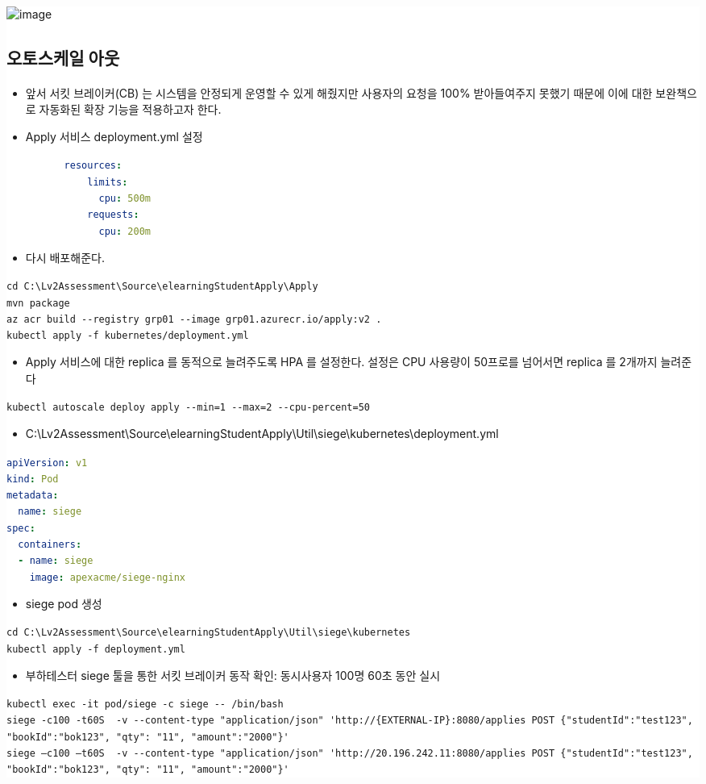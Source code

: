 ![image](https://github.com/jinmojeon/elearningStudentApply/blob/main/Images/7-5-1-siege-result.png)



## 오토스케일 아웃
* 앞서 서킷 브레이커(CB) 는 시스템을 안정되게 운영할 수 있게 해줬지만 사용자의 요청을 100% 받아들여주지 못했기 때문에 이에 대한 보완책으로 자동화된 확장 기능을 적용하고자 한다.

* Apply 서비스 deployment.yml 설정
```yaml
          resources:
              limits:
                cpu: 500m
              requests:
                cpu: 200m
```
* 다시 배포해준다.
```
cd C:\Lv2Assessment\Source\elearningStudentApply\Apply
mvn package
az acr build --registry grp01 --image grp01.azurecr.io/apply:v2 .
kubectl apply -f kubernetes/deployment.yml

```

* Apply 서비스에 대한 replica 를 동적으로 늘려주도록 HPA 를 설정한다. 설정은 CPU 사용량이 50프로를 넘어서면 replica 를 2개까지 늘려준다

```
kubectl autoscale deploy apply --min=1 --max=2 --cpu-percent=50
```

* C:\Lv2Assessment\Source\elearningStudentApply\Util\siege\kubernetes\deployment.yml
```yaml
apiVersion: v1
kind: Pod
metadata:
  name: siege
spec:
  containers:
  - name: siege
    image: apexacme/siege-nginx
```

* siege pod 생성
```
cd C:\Lv2Assessment\Source\elearningStudentApply\Util\siege\kubernetes
kubectl apply -f deployment.yml
```

* 부하테스터 siege 툴을 통한 서킷 브레이커 동작 확인: 동시사용자 100명 60초 동안 실시
```
kubectl exec -it pod/siege -c siege -- /bin/bash
siege -c100 -t60S  -v --content-type "application/json" 'http://{EXTERNAL-IP}:8080/applies POST {"studentId":"test123", "bookId":"bok123", "qty": "11", "amount":"2000"}'
siege –c100 –t60S  -v --content-type "application/json" 'http://20.196.242.11:8080/applies POST {"studentId":"test123", "bookId":"bok123", "qty": "11", "amount":"2000"}'
```
